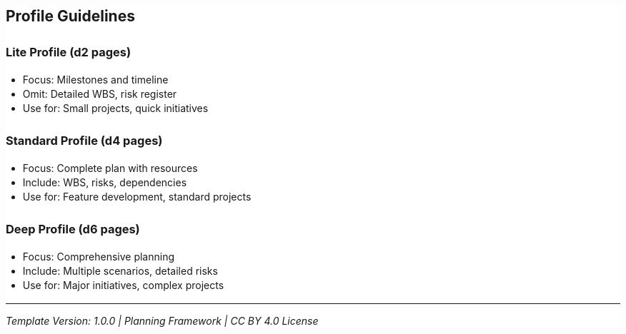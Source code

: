 
## Profile Guidelines

### Lite Profile (d2 pages)
- Focus: Milestones and timeline
- Omit: Detailed WBS, risk register
- Use for: Small projects, quick initiatives

### Standard Profile (d4 pages)
- Focus: Complete plan with resources
- Include: WBS, risks, dependencies
- Use for: Feature development, standard projects

### Deep Profile (d6 pages)
- Focus: Comprehensive planning
- Include: Multiple scenarios, detailed risks
- Use for: Major initiatives, complex projects

---

*Template Version: 1.0.0 | Planning Framework | CC BY 4.0 License*